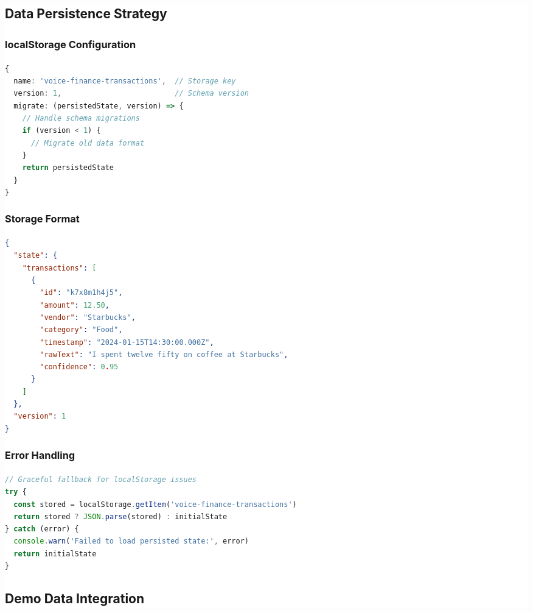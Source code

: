 ## Data Persistence Strategy

### localStorage Configuration
```typescript
{
  name: 'voice-finance-transactions',  // Storage key
  version: 1,                          // Schema version
  migrate: (persistedState, version) => {
    // Handle schema migrations
    if (version < 1) {
      // Migrate old data format
    }
    return persistedState
  }
}
```

### Storage Format
```json
{
  "state": {
    "transactions": [
      {
        "id": "k7x8m1h4j5",
        "amount": 12.50,
        "vendor": "Starbucks",
        "category": "Food", 
        "timestamp": "2024-01-15T14:30:00.000Z",
        "rawText": "I spent twelve fifty on coffee at Starbucks",
        "confidence": 0.95
      }
    ]
  },
  "version": 1
}
```

### Error Handling
```typescript
// Graceful fallback for localStorage issues
try {
  const stored = localStorage.getItem('voice-finance-transactions')
  return stored ? JSON.parse(stored) : initialState
} catch (error) {
  console.warn('Failed to load persisted state:', error)
  return initialState
}
```

## Demo Data Integration
